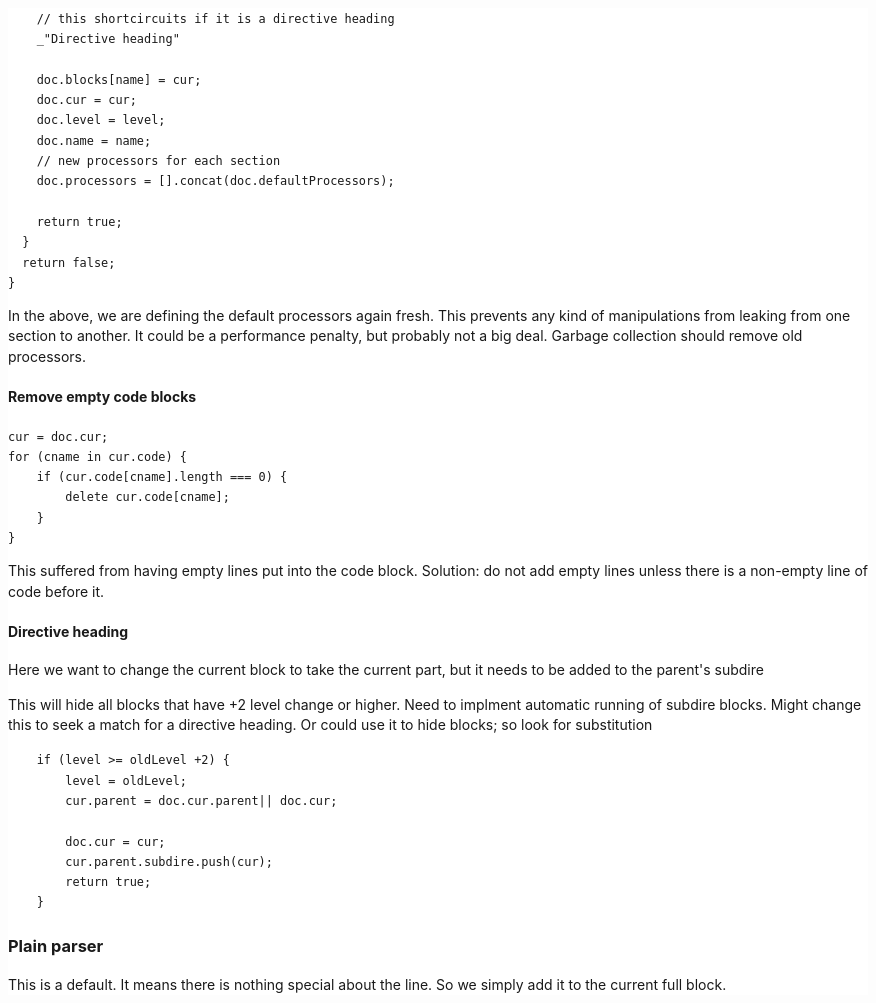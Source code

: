         // this shortcircuits if it is a directive heading
        _"Directive heading" 
                
        doc.blocks[name] = cur; 
        doc.cur = cur; 
        doc.level = level;
        doc.name = name;
        // new processors for each section
        doc.processors = [].concat(doc.defaultProcessors);
        
        return true;
      } 
      return false;
    }

In the above, we are defining the default processors again fresh. This prevents any kind of manipulations from leaking from one section to another. It could be a performance penalty, but probably not a big deal. Garbage collection should remove old processors. 

#### Remove empty code blocks

    cur = doc.cur; 
    for (cname in cur.code) {
        if (cur.code[cname].length === 0) {
            delete cur.code[cname];
        }
    }


This suffered from having empty lines put into the code block. Solution: do not add empty lines unless there is a non-empty line of code before it.

#### Directive heading

Here we want to change the current block to take the current part, but it needs to be added to the parent's subdire

This will hide all blocks that have +2 level change or higher. Need to implment automatic running of subdire blocks. Might change this to seek a match for a directive heading. Or could use it to hide blocks; so look for substitution 

        if (level >= oldLevel +2) {
            level = oldLevel; 
            cur.parent = doc.cur.parent|| doc.cur;

            doc.cur = cur; 
            cur.parent.subdire.push(cur);
            return true;
        }



### Plain parser

This is a default. It means there is nothing special about the line. So we simply add it to the current full block.
